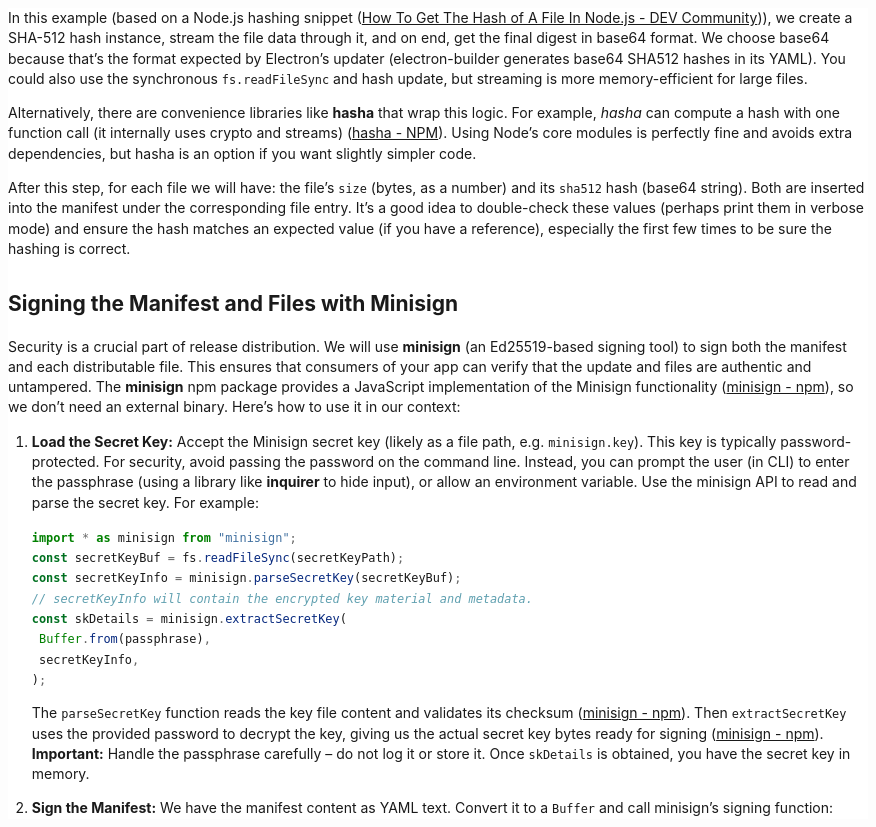   In this example (based on a Node.js hashing snippet ([How To Get The Hash of A File In Node.js - DEV Community](https://dev.to/saranshk/how-to-get-the-hash-of-a-file-in-nodejs-1bdk#:~:text=const%20getHash%20%3D%20path%20%3D,resolve%28hash.digest%28%27hex%27%29%29%29%3B))), we create a SHA-512 hash instance, stream the file data through it, and on end, get the final digest in base64 format. We choose base64 because that’s the format expected by Electron’s updater (electron-builder generates base64 SHA512 hashes in its YAML). You could also use the synchronous `fs.readFileSync` and hash update, but streaming is more memory-efficient for large files.

Alternatively, there are convenience libraries like **hasha** that wrap this logic. For example, _hasha_ can compute a hash with one function call (it internally uses crypto and streams) ([hasha - NPM](https://www.npmjs.com/package/hasha#:~:text=Hashing%20made%20simple,simpler%20API%20and%20better%20defaults)). Using Node’s core modules is perfectly fine and avoids extra dependencies, but hasha is an option if you want slightly simpler code.

After this step, for each file we will have: the file’s `size` (bytes, as a number) and its `sha512` hash (base64 string). Both are inserted into the manifest under the corresponding file entry. It’s a good idea to double-check these values (perhaps print them in verbose mode) and ensure the hash matches an expected value (if you have a reference), especially the first few times to be sure the hashing is correct.

## Signing the Manifest and Files with Minisign

Security is a crucial part of release distribution. We will use **minisign** (an Ed25519-based signing tool) to sign both the manifest and each distributable file. This ensures that consumers of your app can verify that the update and files are authentic and untampered. The **minisign** npm package provides a JavaScript implementation of the Minisign functionality ([minisign - npm](https://www.npmjs.com/package/minisign#:~:text=,jedisct1%29%20minisign%20tool)), so we don’t need an external binary. Here’s how to use it in our context:

1. **Load the Secret Key:** Accept the Minisign secret key (likely as a file path, e.g. `minisign.key`). This key is typically password-protected. For security, avoid passing the password on the command line. Instead, you can prompt the user (in CLI) to enter the passphrase (using a library like **inquirer** to hide input), or allow an environment variable. Use the minisign API to read and parse the secret key. For example:

   ```ts
   import * as minisign from "minisign";
   const secretKeyBuf = fs.readFileSync(secretKeyPath);
   const secretKeyInfo = minisign.parseSecretKey(secretKeyBuf);
   // secretKeyInfo will contain the encrypted key material and metadata.
   const skDetails = minisign.extractSecretKey(
   	Buffer.from(passphrase),
   	secretKeyInfo,
   );
   ```

   The `parseSecretKey` function reads the key file content and validates its checksum ([minisign - npm](https://www.npmjs.com/package/minisign#:~:text=Reading%20secret%20key)). Then `extractSecretKey` uses the provided password to decrypt the key, giving us the actual secret key bytes ready for signing ([minisign - npm](https://www.npmjs.com/package/minisign#:~:text=)). **Important:** Handle the passphrase carefully – do not log it or store it. Once `skDetails` is obtained, you have the secret key in memory.

2. **Sign the Manifest:** We have the manifest content as YAML text. Convert it to a `Buffer` and call minisign’s signing function:

